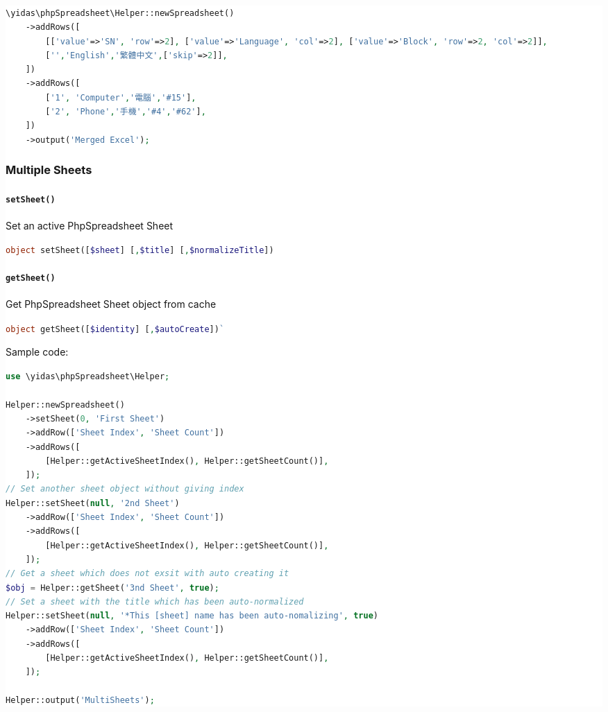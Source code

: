 ```php
\yidas\phpSpreadsheet\Helper::newSpreadsheet()
    ->addRows([
        [['value'=>'SN', 'row'=>2], ['value'=>'Language', 'col'=>2], ['value'=>'Block', 'row'=>2, 'col'=>2]],
        ['','English','繁體中文',['skip'=>2]],
    ])
    ->addRows([
        ['1', 'Computer','電腦','#15'],
        ['2', 'Phone','手機','#4','#62'],
    ])
    ->output('Merged Excel');
```

### Multiple Sheets

#### `setSheet()`

Set an active PhpSpreadsheet Sheet

```php
object setSheet([$sheet] [,$title] [,$normalizeTitle])
```

#### `getSheet()`

Get PhpSpreadsheet Sheet object from cache

```php
object getSheet([$identity] [,$autoCreate])`
```

Sample code:

```php
use \yidas\phpSpreadsheet\Helper;

Helper::newSpreadsheet()
    ->setSheet(0, 'First Sheet')
    ->addRow(['Sheet Index', 'Sheet Count'])
    ->addRows([
        [Helper::getActiveSheetIndex(), Helper::getSheetCount()],
    ]);
// Set another sheet object without giving index 
Helper::setSheet(null, '2nd Sheet')
    ->addRow(['Sheet Index', 'Sheet Count'])
    ->addRows([
        [Helper::getActiveSheetIndex(), Helper::getSheetCount()],
    ]);
// Get a sheet which does not exsit with auto creating it  
$obj = Helper::getSheet('3nd Sheet', true);
// Set a sheet with the title which has been auto-normalized
Helper::setSheet(null, '*This [sheet] name has been auto-nomalizing', true)
    ->addRow(['Sheet Index', 'Sheet Count'])
    ->addRows([
        [Helper::getActiveSheetIndex(), Helper::getSheetCount()],
    ]);

Helper::output('MultiSheets');
```
